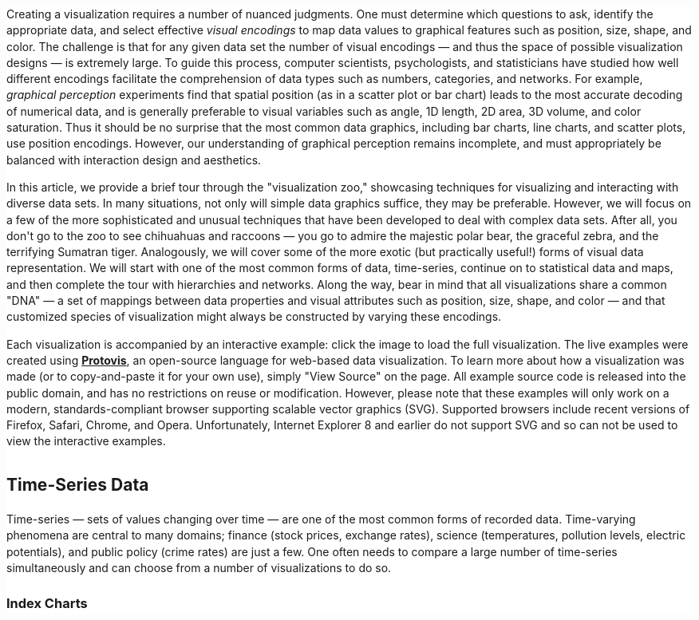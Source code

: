 <p>Creating a visualization requires a number of nuanced judgments. One must determine which questions to ask, identify the appropriate data, and select effective <em>visual encodings</em> to map data values to graphical features such as position, size, shape, and color. The challenge is that for any given data set the number of visual encodings &mdash; and thus the space of possible visualization designs &mdash; is extremely large. To guide this process, computer scientists, psychologists, and statisticians have studied how well different encodings facilitate the comprehension of data types such as numbers, categories, and networks. For example, <em>graphical perception</em> experiments find that spatial position (as in a scatter plot or bar chart) leads to the most accurate decoding of numerical data, and is generally preferable to visual variables such as angle, 1D length, 2D area, 3D volume, and color saturation. Thus it should be no surprise that the most common data graphics, including bar charts, line charts, and scatter plots, use position encodings. However, our understanding of graphical perception remains incomplete, and must appropriately be balanced with interaction design and aesthetics.</p>

<p>In this article, we provide a brief tour through the "visualization zoo," showcasing techniques for visualizing and interacting with diverse data sets. In many situations, not only will simple data graphics suffice, they may be preferable. However, we will focus on a few of the more sophisticated and unusual techniques that have been developed to deal with complex data sets. After all, you don't go to the zoo to see chihuahuas and raccoons &mdash; you go to admire the majestic polar bear, the graceful zebra, and the terrifying Sumatran tiger. Analogously, we will cover some of the more exotic (but practically useful!) forms of visual data representation. We will start with one of the most common forms of data, time-series, continue on to statistical data and maps, and then complete the tour with hierarchies and networks. Along the way, bear in mind that all visualizations share a common "DNA" &mdash; a set of mappings between data properties and visual attributes such as position, size, shape, and color &mdash; and that customized species of visualization might always be constructed by varying these encodings.</p>

<p>Each visualization is accompanied by an interactive example: click the image to load the full visualization. The live examples were created using <strong><a href="http://protovis.org" title="Protovis">Protovis</a></strong>, an open-source language for web-based data visualization. To learn more about how a visualization was made (or to copy-and-paste it for your own use), simply "View Source" on the page. All example source code is released into the public domain, and has no restrictions on reuse or modification. However, please note that these examples will only work on a modern, standards-compliant browser supporting scalable vector graphics (SVG). Supported browsers include recent versions of Firefox, Safari, Chrome, and Opera. Unfortunately, Internet Explorer 8 and earlier do not support SVG and so can not be used to view the interactive examples.</p>

<h2>Time-Series Data</h2>

<p>Time-series &mdash; sets of values changing over time &mdash; are one of the most common forms of recorded data. Time-varying phenomena are central to many domains; finance (stock prices, exchange rates), science (temperatures, pollution levels, electric potentials), and public policy (crime rates) are just a few. One often needs to compare a large number of time-series simultaneously and can choose from a number of visualizations to do so.</p>

<div class="example">
<h3>Index Charts</h3>
<div class="figure">

<a href="https://homes.cs.washington.edu/~jheer/files/zoo/ex/time/index-chart.html">